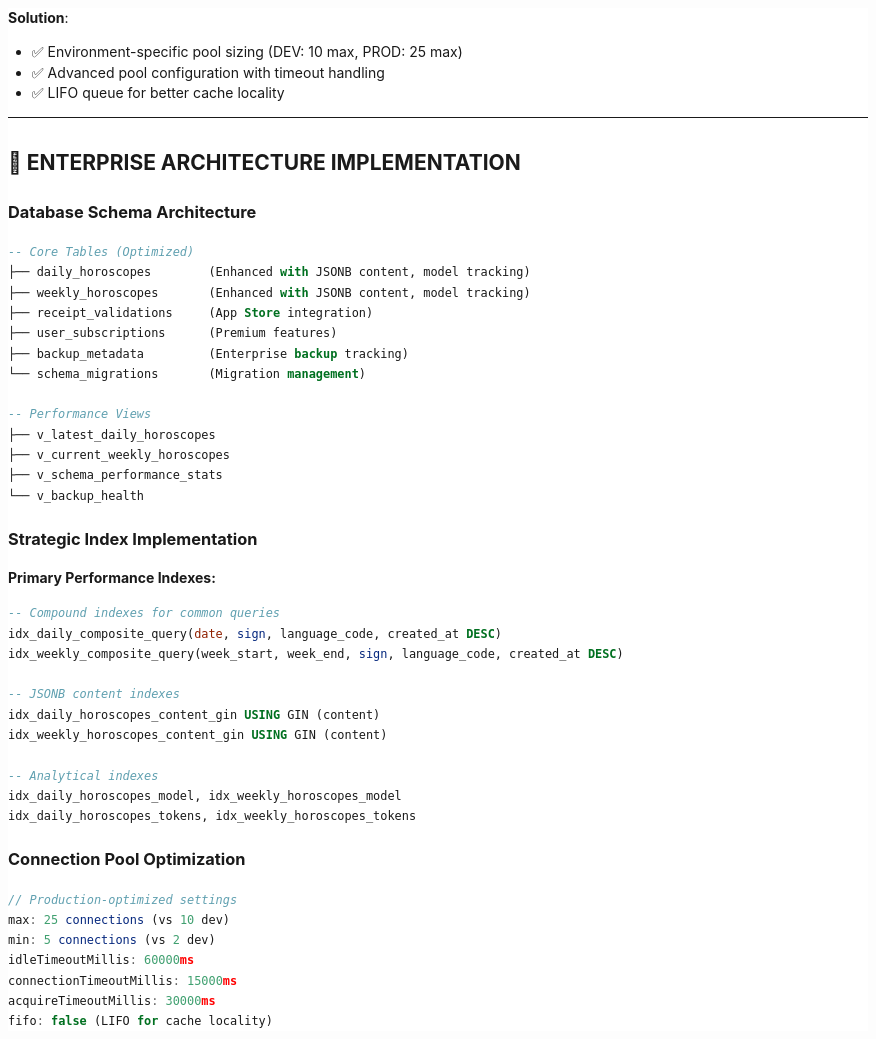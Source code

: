 **Solution**:
- ✅ Environment-specific pool sizing (DEV: 10 max, PROD: 25 max)
- ✅ Advanced pool configuration with timeout handling
- ✅ LIFO queue for better cache locality

---

## 🚀 ENTERPRISE ARCHITECTURE IMPLEMENTATION

### **Database Schema Architecture**

```sql
-- Core Tables (Optimized)
├── daily_horoscopes        (Enhanced with JSONB content, model tracking)
├── weekly_horoscopes       (Enhanced with JSONB content, model tracking)
├── receipt_validations     (App Store integration)
├── user_subscriptions      (Premium features)
├── backup_metadata         (Enterprise backup tracking)
└── schema_migrations       (Migration management)

-- Performance Views
├── v_latest_daily_horoscopes
├── v_current_weekly_horoscopes
├── v_schema_performance_stats
└── v_backup_health
```

### **Strategic Index Implementation**

**Primary Performance Indexes:**
```sql
-- Compound indexes for common queries
idx_daily_composite_query(date, sign, language_code, created_at DESC)
idx_weekly_composite_query(week_start, week_end, sign, language_code, created_at DESC)

-- JSONB content indexes
idx_daily_horoscopes_content_gin USING GIN (content)
idx_weekly_horoscopes_content_gin USING GIN (content)

-- Analytical indexes
idx_daily_horoscopes_model, idx_weekly_horoscopes_model
idx_daily_horoscopes_tokens, idx_weekly_horoscopes_tokens
```

### **Connection Pool Optimization**

```javascript
// Production-optimized settings
max: 25 connections (vs 10 dev)
min: 5 connections (vs 2 dev)  
idleTimeoutMillis: 60000ms
connectionTimeoutMillis: 15000ms
acquireTimeoutMillis: 30000ms
fifo: false (LIFO for cache locality)
```
